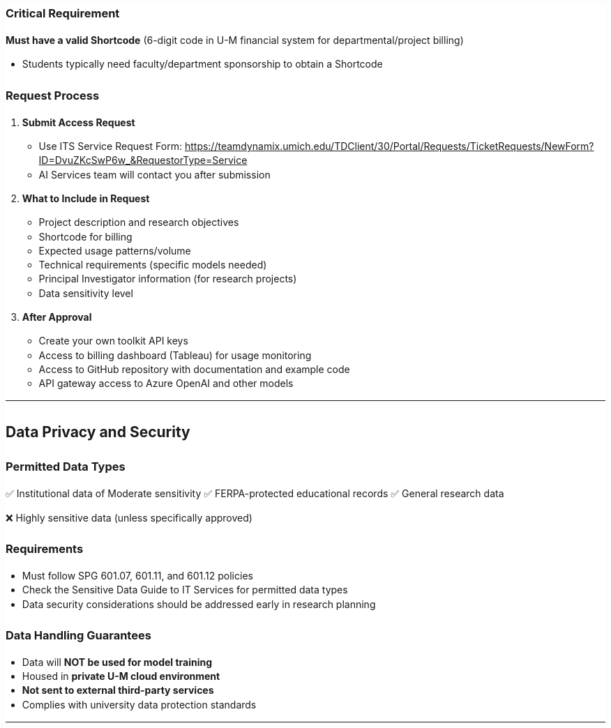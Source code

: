 ### Critical Requirement

**Must have a valid Shortcode** (6-digit code in U-M financial system for departmental/project billing)
- Students typically need faculty/department sponsorship to obtain a Shortcode

### Request Process

1. **Submit Access Request**
   - Use ITS Service Request Form: https://teamdynamix.umich.edu/TDClient/30/Portal/Requests/TicketRequests/NewForm?ID=DvuZKcSwP6w_&RequestorType=Service
   - AI Services team will contact you after submission

2. **What to Include in Request**
   - Project description and research objectives
   - Shortcode for billing
   - Expected usage patterns/volume
   - Technical requirements (specific models needed)
   - Principal Investigator information (for research projects)
   - Data sensitivity level

3. **After Approval**
   - Create your own toolkit API keys
   - Access to billing dashboard (Tableau) for usage monitoring
   - Access to GitHub repository with documentation and example code
   - API gateway access to Azure OpenAI and other models

---

## Data Privacy and Security

### Permitted Data Types

✅ Institutional data of Moderate sensitivity
✅ FERPA-protected educational records
✅ General research data

❌ Highly sensitive data (unless specifically approved)

### Requirements

- Must follow SPG 601.07, 601.11, and 601.12 policies
- Check the Sensitive Data Guide to IT Services for permitted data types
- Data security considerations should be addressed early in research planning

### Data Handling Guarantees

- Data will **NOT be used for model training**
- Housed in **private U-M cloud environment**
- **Not sent to external third-party services**
- Complies with university data protection standards

---

